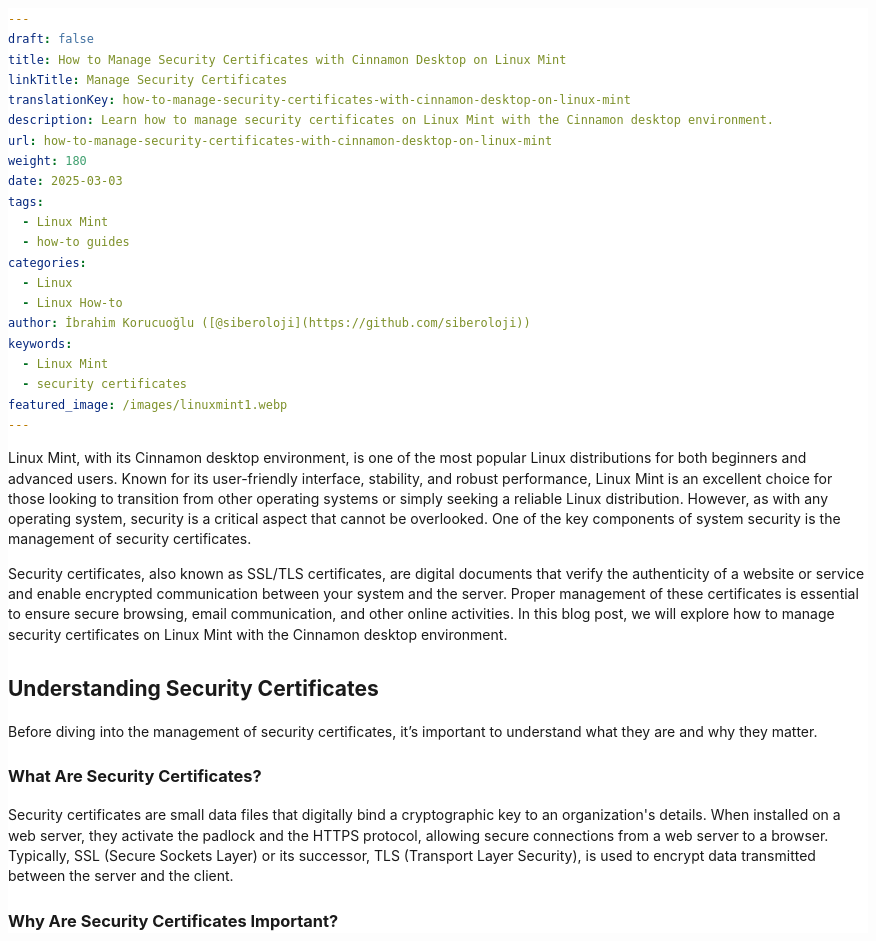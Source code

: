 ```yaml
---
draft: false
title: How to Manage Security Certificates with Cinnamon Desktop on Linux Mint
linkTitle: Manage Security Certificates
translationKey: how-to-manage-security-certificates-with-cinnamon-desktop-on-linux-mint
description: Learn how to manage security certificates on Linux Mint with the Cinnamon desktop environment.
url: how-to-manage-security-certificates-with-cinnamon-desktop-on-linux-mint
weight: 180
date: 2025-03-03
tags:
  - Linux Mint
  - how-to guides
categories:
  - Linux
  - Linux How-to
author: İbrahim Korucuoğlu ([@siberoloji](https://github.com/siberoloji))
keywords:
  - Linux Mint
  - security certificates
featured_image: /images/linuxmint1.webp
---
```

Linux Mint, with its Cinnamon desktop environment, is one of the most popular Linux distributions for both beginners and advanced users. Known for its user-friendly interface, stability, and robust performance, Linux Mint is an excellent choice for those looking to transition from other operating systems or simply seeking a reliable Linux distribution. However, as with any operating system, security is a critical aspect that cannot be overlooked. One of the key components of system security is the management of security certificates.

Security certificates, also known as SSL/TLS certificates, are digital documents that verify the authenticity of a website or service and enable encrypted communication between your system and the server. Proper management of these certificates is essential to ensure secure browsing, email communication, and other online activities. In this blog post, we will explore how to manage security certificates on Linux Mint with the Cinnamon desktop environment.

## Understanding Security Certificates

Before diving into the management of security certificates, it’s important to understand what they are and why they matter.

### What Are Security Certificates?

Security certificates are small data files that digitally bind a cryptographic key to an organization's details. When installed on a web server, they activate the padlock and the HTTPS protocol, allowing secure connections from a web server to a browser. Typically, SSL (Secure Sockets Layer) or its successor, TLS (Transport Layer Security), is used to encrypt data transmitted between the server and the client.

### Why Are Security Certificates Important?
